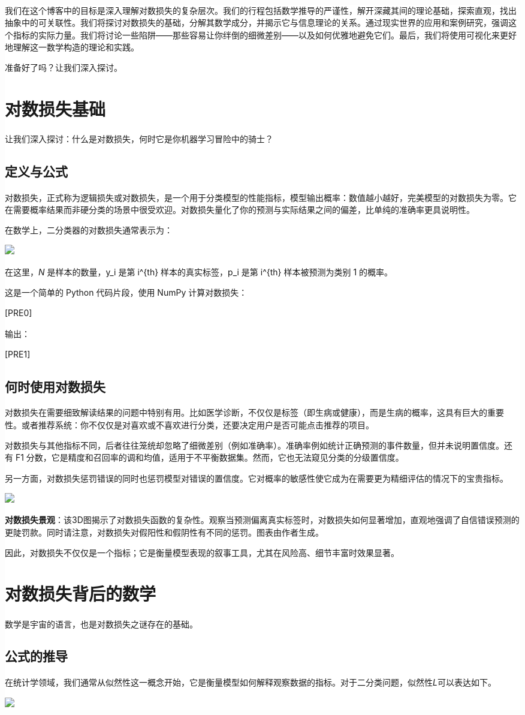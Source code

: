 我们在这个博客中的目标是深入理解对数损失的复杂层次。我们的行程包括数学推导的严谨性，解开深藏其间的理论基础，探索直观，找出抽象中的可关联性。我们将探讨对数损失的基础，分解其数学成分，并揭示它与信息理论的关系。通过现实世界的应用和案例研究，强调这个指标的实际力量。我们将讨论一些陷阱——那些容易让你绊倒的细微差别——以及如何优雅地避免它们。最后，我们将使用可视化来更好地理解这一数学构造的理论和实践。

准备好了吗？让我们深入探讨。

# 对数损失基础

让我们深入探讨：什么是对数损失，何时它是你机器学习冒险中的骑士？

## 定义与公式

对数损失，正式称为逻辑损失或对数损失，是一个用于分类模型的性能指标，模型输出概率：数值越小越好，完美模型的对数损失为零。它在需要概率结果而非硬分类的场景中很受欢迎。对数损失量化了你的预测与实际结果之间的偏差，比单纯的准确率更具说明性。

在数学上，二分类器的对数损失通常表示为：

![](../Images/c727533fec1cf30605a4a9283c3dd2ac.png)

在这里，*N* 是样本的数量，y_i 是第 i^{th} 样本的真实标签，p_i 是第 i^{th} 样本被预测为类别 1 的概率。

这是一个简单的 Python 代码片段，使用 NumPy 计算对数损失：

[PRE0]

输出：

[PRE1]

## 何时使用对数损失

对数损失在需要细致解读结果的问题中特别有用。比如医学诊断，不仅仅是标签（即生病或健康），而是生病的概率，这具有巨大的重要性。或者推荐系统：你不仅仅是对喜欢或不喜欢进行分类，还要决定用户是否可能点击推荐的项目。

对数损失与其他指标不同，后者往往笼统却忽略了细微差别（例如准确率）。准确率例如统计正确预测的事件数量，但并未说明置信度。还有 F1 分数，它是精度和召回率的调和均值，适用于不平衡数据集。然而，它也无法窥见分类的分级置信度。

另一方面，对数损失惩罚错误的同时也惩罚模型对错误的置信度。它对概率的敏感性使它成为在需要更为精细评估的情况下的宝贵指标。

![](../Images/a02a3de431edcde790419205fbb624c5.png)

**对数损失景观**：该3D图揭示了对数损失函数的复杂性。观察当预测偏离真实标签时，对数损失如何显著增加，直观地强调了自信错误预测的更陡罚款。同时请注意，对数损失对假阳性和假阴性有不同的惩罚。图表由作者生成。

因此，对数损失不仅仅是一个指标；它是衡量模型表现的叙事工具，尤其在风险高、细节丰富时效果显著。

# 对数损失背后的数学

数学是宇宙的语言，也是对数损失之谜存在的基础。

## 公式的推导

在统计学领域，我们通常从似然性这一概念开始，它是衡量模型如何解释观察数据的指标。对于二分类问题，似然性*L*可以表达如下。

![](../Images/67eaa2c97afc098d2722b3b69c0b8002.png)
